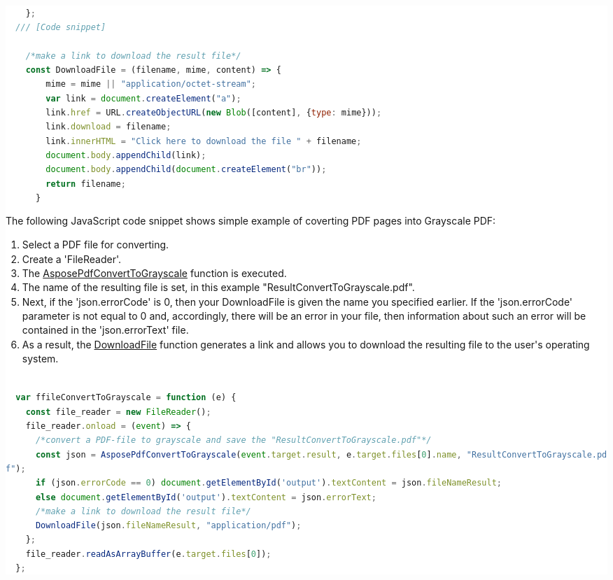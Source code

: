 ```js
    };
  /// [Code snippet]

    /*make a link to download the result file*/
    const DownloadFile = (filename, mime, content) => {
        mime = mime || "application/octet-stream";
        var link = document.createElement("a"); 
        link.href = URL.createObjectURL(new Blob([content], {type: mime}));
        link.download = filename;
        link.innerHTML = "Click here to download the file " + filename;
        document.body.appendChild(link); 
        document.body.appendChild(document.createElement("br"));
        return filename;
      }
```

The following JavaScript code snippet shows simple example of coverting PDF pages into Grayscale PDF:

1. Select a PDF file for converting.
1. Create a 'FileReader'.
1. The [AsposePdfConvertToGrayscale](https://reference.aspose.com/pdf/javascript-cpp/core/asposepdfconverttograyscale/) function is executed.
1. The name of the resulting file is set, in this example "ResultConvertToGrayscale.pdf".
1. Next, if the 'json.errorCode' is 0, then your DownloadFile is given the name you specified earlier. If the 'json.errorCode' parameter is not equal to 0 and, accordingly, there will be an error in your file, then information about such an error will be contained in the 'json.errorText' file.
1. As a result, the [DownloadFile](https://reference.aspose.com/pdf/javascript-cpp/misc/downloadfile/) function generates a link and allows you to download the resulting file to the user's operating system.

```js

  var ffileConvertToGrayscale = function (e) {
    const file_reader = new FileReader();
    file_reader.onload = (event) => {
      /*convert a PDF-file to grayscale and save the "ResultConvertToGrayscale.pdf"*/
      const json = AsposePdfConvertToGrayscale(event.target.result, e.target.files[0].name, "ResultConvertToGrayscale.pdf");
      if (json.errorCode == 0) document.getElementById('output').textContent = json.fileNameResult;
      else document.getElementById('output').textContent = json.errorText;
      /*make a link to download the result file*/
      DownloadFile(json.fileNameResult, "application/pdf");
    };
    file_reader.readAsArrayBuffer(e.target.files[0]);
  };

```






